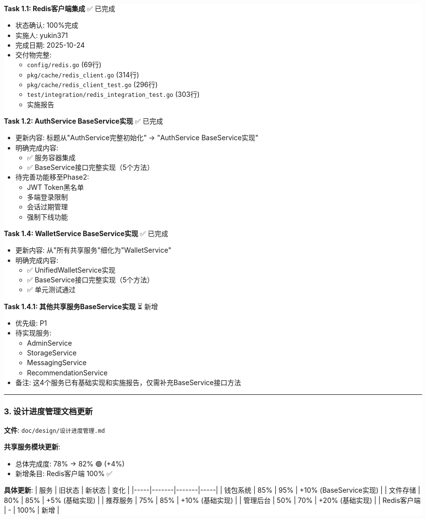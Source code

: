 **Task 1.1: Redis客户端集成** ✅ 已完成
- 状态确认: 100%完成
- 实施人: yukin371
- 完成日期: 2025-10-24
- 交付物完整:
  - `config/redis.go` (69行)
  - `pkg/cache/redis_client.go` (314行)
  - `pkg/cache/redis_client_test.go` (296行)
  - `test/integration/redis_integration_test.go` (303行)
  - 实施报告

**Task 1.2: AuthService BaseService实现** ✅ 已完成
- 更新内容: 标题从"AuthService完整初始化" → "AuthService BaseService实现"
- 明确完成内容:
  - ✅ 服务容器集成
  - ✅ BaseService接口完整实现（5个方法）
- 待完善功能移至Phase2:
  - JWT Token黑名单
  - 多端登录限制
  - 会话过期管理
  - 强制下线功能

**Task 1.4: WalletService BaseService实现** ✅ 已完成
- 更新内容: 从"所有共享服务"细化为"WalletService"
- 明确完成内容:
  - ✅ UnifiedWalletService实现
  - ✅ BaseService接口完整实现（5个方法）
  - ✅ 单元测试通过

**Task 1.4.1: 其他共享服务BaseService实现** ⏳ 新增
- 优先级: P1
- 待实现服务:
  - AdminService
  - StorageService
  - MessagingService
  - RecommendationService
- 备注: 这4个服务已有基础实现和实施报告，仅需补充BaseService接口方法

---

### 3. 设计进度管理文档更新

**文件**: `doc/design/设计进度管理.md`

**共享服务模块更新**:
- 总体完成度: 78% → 82% 🟢 (+4%)
- 新增条目: Redis客户端 100% ✅

**具体更新**:
| 服务 | 旧状态 | 新状态 | 变化 |
|-----|-------|-------|-----|
| 钱包系统 | 85% | 95% | +10% (BaseService实现) |
| 文件存储 | 80% | 85% | +5% (基础实现) |
| 推荐服务 | 75% | 85% | +10% (基础实现) |
| 管理后台 | 50% | 70% | +20% (基础实现) |
| Redis客户端 | - | 100% | 新增 |
